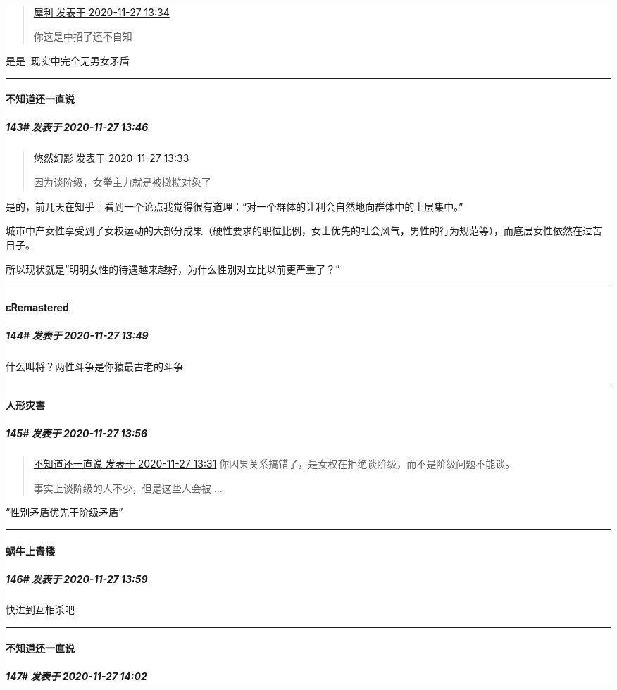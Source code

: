 
<blockquote><a href="httphttps://bbs.saraba1st.com/2b/forum.php?mod=redirect&amp;goto=findpost&amp;pid=49537192&amp;ptid=1974530" target="_blank">犀利 发表于 2020-11-27 13:34</a>

你这是中招了还不自知</blockquote>
是是  现实中完全无男女矛盾 


-----

####  不知道还一直说  
##### 143#       发表于 2020-11-27 13:46


<blockquote><a href="httphttps://bbs.saraba1st.com/2b/forum.php?mod=redirect&amp;goto=findpost&amp;pid=49537176&amp;ptid=1974530" target="_blank">悠然幻影 发表于 2020-11-27 13:33</a>

因为谈阶级，女拳主力就是被橄榄对象了</blockquote>
是的，前几天在知乎上看到一个论点我觉得很有道理：“对一个群体的让利会自然地向群体中的上层集中。”

城市中产女性享受到了女权运动的大部分成果（硬性要求的职位比例，女士优先的社会风气，男性的行为规范等），而底层女性依然在过苦日子。

所以现状就是“明明女性的待遇越来越好，为什么性别对立比以前更严重了？”


-----

####  εRemastered  
##### 144#       发表于 2020-11-27 13:49


什么叫将？两性斗争是你猿最古老的斗争


-----

####  人形灾害  
##### 145#       发表于 2020-11-27 13:56


<blockquote><a href="httphttps://bbs.saraba1st.com/2b/forum.php?mod=redirect&amp;goto=findpost&amp;pid=49537147&amp;ptid=1974530" target="_blank">不知道还一直说 发表于 2020-11-27 13:31</a>
你因果关系搞错了，是女权在拒绝谈阶级，而不是阶级问题不能谈。


事实上谈阶级的人不少，但是这些人会被 ...</blockquote>
“性别矛盾优先于阶级矛盾”


-----

####  蜗牛上青楼  
##### 146#       发表于 2020-11-27 13:59


快进到互相杀吧


-----

####  不知道还一直说  
##### 147#       发表于 2020-11-27 14:02
